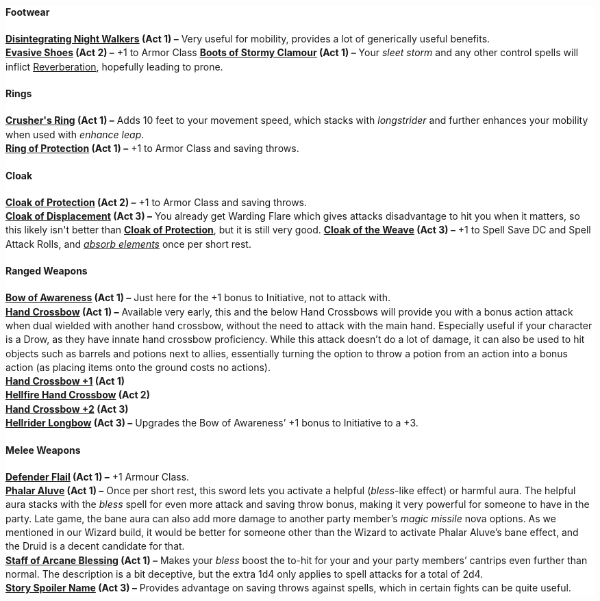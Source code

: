 #### Footwear
**[Disintegrating Night Walkers](https://bg3.wiki/wiki/Disintegrating_Night_Walkers) (Act 1) –** Very useful for mobility, provides a lot of generically useful benefits.  
**[<ins>Evasive Shoes</ins>](https://bg3.wiki/wiki/Evasive_Shoes) (Act 2) –** +1 to Armor Class
**[<ins>Boots of Stormy Clamour</ins>](https://bg3.wiki/wiki/Boots_of_Stormy_Clamour) (Act 1) –** Your *sleet storm* and any other control spells will inflict [Reverberation](https://bg3.wiki/wiki/Reverberation_(Condition)), hopefully leading to prone. 
#### Rings
**[Crusher's Ring](https://bg3.wiki/wiki/Crusher%27s_Ring) (Act 1) –** Adds 10 feet to your movement speed, which stacks with *longstrider* and further enhances your mobility when used with *enhance leap*.  
**[<ins>Ring of Protection</ins>](https://bg3.wiki/wiki/Ring_of_Protection) (Act 1) –** +1 to Armor Class and saving throws.  

#### Cloak
**[<ins>Cloak of Protection</ins>](https://bg3.wiki/wiki/Cloak_of_Protection) (Act 2) –** +1 to Armor Class and saving throws.  
**[Cloak of Displacement](https://bg3.wiki/wiki/Cloak_of_Displacement) (Act 3) –** You already get Warding Flare which gives attacks disadvantage to hit you when it matters, so this likely isn't better than **[Cloak of Protection](https://bg3.wiki/wiki/Cloak_of_Protection)**, but it is still very good.
**[Cloak of the Weave](https://bg3.wiki/wiki/Cloak_of_the_Weave) (Act 3) –** +1 to Spell Save DC and Spell Attack Rolls, and [*absorb elements*](https://bg3.wiki/wiki/Absorb_Elements) once per short rest.

#### Ranged Weapons

**[<ins>Bow of Awareness</ins>](https://bg3.wiki/wiki/Bow_of_Awareness) (Act 1) –** Just here for the +1 bonus to Initiative, not to attack with.  
**[Hand Crossbow](https://bg3.wiki/wiki/Hand_Crossbow) (Act 1) –** Available very early, this and the below Hand Crossbows will provide you with a bonus action attack when dual wielded with another hand crossbow, without the need to attack with the main hand. Especially useful if your character is a Drow, as they have innate hand crossbow proficiency. While this attack doesn’t do a lot of damage, it can also be used to hit objects such as barrels and potions next to allies, essentially turning the option to throw a potion from an action into a bonus action (as placing items onto the ground costs no actions).  
**[Hand Crossbow +1](https://bg3.wiki/wiki/Hand_Crossbow_%2B1) (Act 1)**  
**[Hellfire Hand Crossbow](https://bg3.wiki/wiki/Hellfire_Hand_Crossbow) (Act 2)**  
**[Hand Crossbow +2](https://bg3.wiki/wiki/Hand_Crossbow_%2B2) (Act 3)**  
**[Hellrider Longbow](https://bg3.wiki/wiki/Hellrider_Longbow) (Act 3) –** Upgrades the Bow of Awareness’ +1 bonus to Initiative to a +3.

#### Melee Weapons

**[<ins>Defender Flail</ins>](https://bg3.wiki/wiki/Defender_Flail) (Act 1) –** +1 Armour Class.  
**[Phalar Aluve](https://bg3.wiki/wiki/Phalar_Aluve) (Act 1) –** Once per short rest, this sword lets you activate a helpful (*bless*-like effect) or harmful aura. The helpful aura stacks with the *bless* spell for even more attack and saving throw bonus, making it very powerful for someone to have in the party. Late game, the bane aura can also add more damage to another party member’s *magic missile* nova options. As we mentioned in our Wizard build, it would be better for someone other than the Wizard to activate Phalar Aluve’s bane effect, and the Druid is a decent candidate for that.  
**[Staff of Arcane Blessing](https://bg3.wiki/wiki/Staff_of_Arcane_Blessing) (Act 1) –** Makes your *bless* boost the to-hit for your and your party members’ cantrips even further than normal. The description is a bit deceptive, but the extra 1d4 only applies to spell attacks for a total of 2d4.  
**[Story Spoiler Name](https://bg3.wiki/wiki/Orphic_Hammer) (Act 3) –** Provides advantage on saving throws against spells, which in certain fights can be quite useful.
